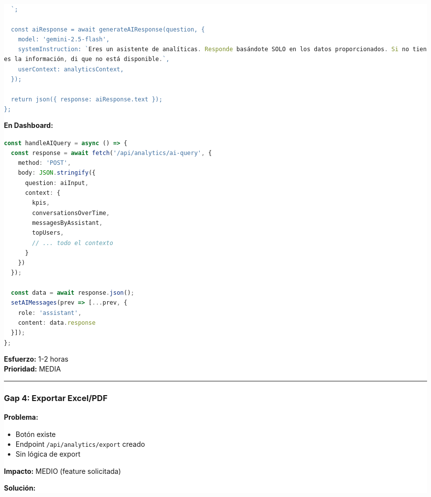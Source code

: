 ```typescript
  `;
  
  const aiResponse = await generateAIResponse(question, {
    model: 'gemini-2.5-flash',
    systemInstruction: `Eres un asistente de analíticas. Responde basándote SOLO en los datos proporcionados. Si no tienes la información, di que no está disponible.`,
    userContext: analyticsContext,
  });
  
  return json({ response: aiResponse.text });
};
```

**En Dashboard:**
```typescript
const handleAIQuery = async () => {
  const response = await fetch('/api/analytics/ai-query', {
    method: 'POST',
    body: JSON.stringify({
      question: aiInput,
      context: {
        kpis,
        conversationsOverTime,
        messagesByAssistant,
        topUsers,
        // ... todo el contexto
      }
    })
  });
  
  const data = await response.json();
  setAIMessages(prev => [...prev, { 
    role: 'assistant', 
    content: data.response 
  }]);
};
```

**Esfuerzo:** 1-2 horas  
**Prioridad:** MEDIA

---

### Gap 4: Exportar Excel/PDF

**Problema:**
- Botón existe
- Endpoint `/api/analytics/export` creado
- Sin lógica de export

**Impacto:** MEDIO (feature solicitada)

**Solución:**

